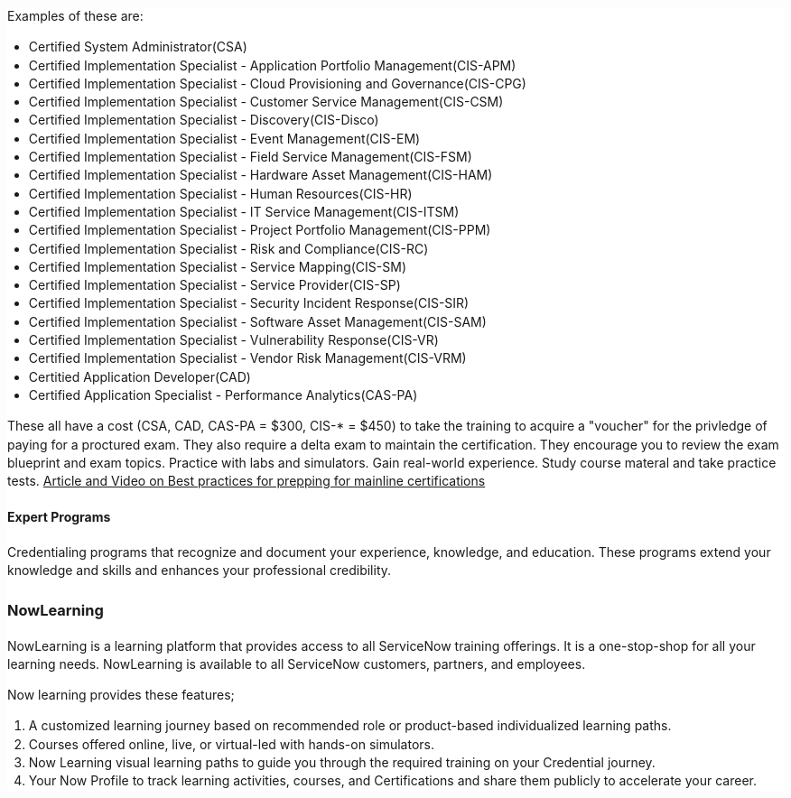 Examples of these are:

- Certified System Administrator(CSA)
- Certified Implementation Specialist - Application Portfolio Management(CIS-APM)
- Certified Implementation Specialist - Cloud Provisioning and Governance(CIS-CPG)
- Certified Implementation Specialist - Customer Service Management(CIS-CSM)
- Certified Implementation Specialist - Discovery(CIS-Disco)
- Certified Implementation Specialist - Event Management(CIS-EM)
- Certified Implementation Specialist - Field Service Management(CIS-FSM)
- Certified Implementation Specialist - Hardware Asset Management(CIS-HAM)
- Certified Implementation Specialist - Human Resources(CIS-HR)
- Certified Implementation Specialist - IT Service Management(CIS-ITSM)
- Certified Implementation Specialist - Project Portfolio Management(CIS-PPM)
- Certified Implementation Specialist - Risk and Compliance(CIS-RC)
- Certified Implementation Specialist - Service Mapping(CIS-SM)
- Certified Implementation Specialist - Service Provider(CIS-SP)
- Certified Implementation Specialist - Security Incident Response(CIS-SIR)
- Certified Implementation Specialist - Software Asset Management(CIS-SAM)
- Certified Implementation Specialist - Vulnerability Response(CIS-VR)
- Certified Implementation Specialist - Vendor Risk Management(CIS-VRM)
- Certitied Application Developer(CAD)
- Certified Application Specialist - Performance Analytics(CAS-PA)

These all have a cost (CSA, CAD, CAS-PA = $300, CIS-\* = $450) to take the training to acquire a "voucher" for the privledge of paying for a proctured exam.  They also require a delta exam to maintain the certification.  They encourage you to review the exam blueprint and exam topics.  Practice with labs and simulators.  Gain real-world experience.  Study course materal and take practice tests. [Article and Video on Best practices for prepping for mainline certifications](https://nowlearning.servicenow.com/lxp/en/credentials/preparing-and-taking-servicenow-mainline-certification-exams?sys_kb_id=9a16cba8c386fd505922751ce0013102&id=kb_article_view&sysparm_rank=1&sysparm_tsqueryId=12ceaf44c352355443395230a00131cb)


#### Expert Programs

Credentialing programs that recognize and document your experience, knowledge, and education. These programs extend your knowledge and skills and enhances your professional credibility.

### NowLearning

NowLearning is a learning platform that provides access to all ServiceNow training offerings. It is a one-stop-shop for all your learning needs. NowLearning is available to all ServiceNow customers, partners, and employees.

Now learning provides these features;

1. A customized learning journey based on recommended role or product-based individualized learning paths.
1. Courses offered online, live, or virtual-led with hands-on simulators.
1. Now Learning visual learning paths to guide you through the required training on your Credential journey.
1. Your Now Profile to track learning activities, courses, and Certifications and share them publicly to accelerate your career.

